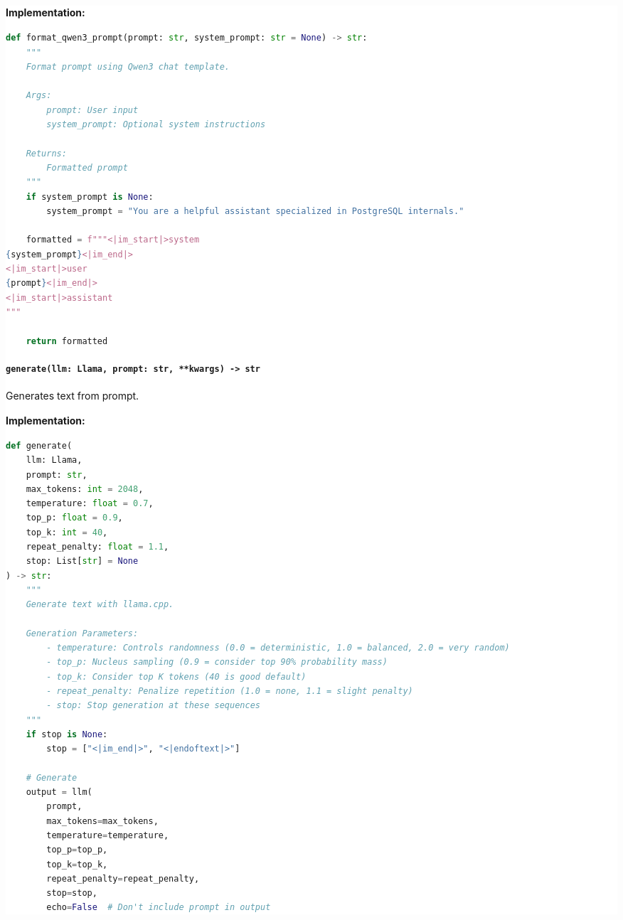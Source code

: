 **Implementation:**
```python
def format_qwen3_prompt(prompt: str, system_prompt: str = None) -> str:
    """
    Format prompt using Qwen3 chat template.

    Args:
        prompt: User input
        system_prompt: Optional system instructions

    Returns:
        Formatted prompt
    """
    if system_prompt is None:
        system_prompt = "You are a helpful assistant specialized in PostgreSQL internals."

    formatted = f"""<|im_start|>system
{system_prompt}<|im_end|>
<|im_start|>user
{prompt}<|im_end|>
<|im_start|>assistant
"""

    return formatted
```

#### `generate(llm: Llama, prompt: str, **kwargs) -> str`

Generates text from prompt.

**Implementation:**
```python
def generate(
    llm: Llama,
    prompt: str,
    max_tokens: int = 2048,
    temperature: float = 0.7,
    top_p: float = 0.9,
    top_k: int = 40,
    repeat_penalty: float = 1.1,
    stop: List[str] = None
) -> str:
    """
    Generate text with llama.cpp.

    Generation Parameters:
        - temperature: Controls randomness (0.0 = deterministic, 1.0 = balanced, 2.0 = very random)
        - top_p: Nucleus sampling (0.9 = consider top 90% probability mass)
        - top_k: Consider top K tokens (40 is good default)
        - repeat_penalty: Penalize repetition (1.0 = none, 1.1 = slight penalty)
        - stop: Stop generation at these sequences
    """
    if stop is None:
        stop = ["<|im_end|>", "<|endoftext|>"]

    # Generate
    output = llm(
        prompt,
        max_tokens=max_tokens,
        temperature=temperature,
        top_p=top_p,
        top_k=top_k,
        repeat_penalty=repeat_penalty,
        stop=stop,
        echo=False  # Don't include prompt in output
```